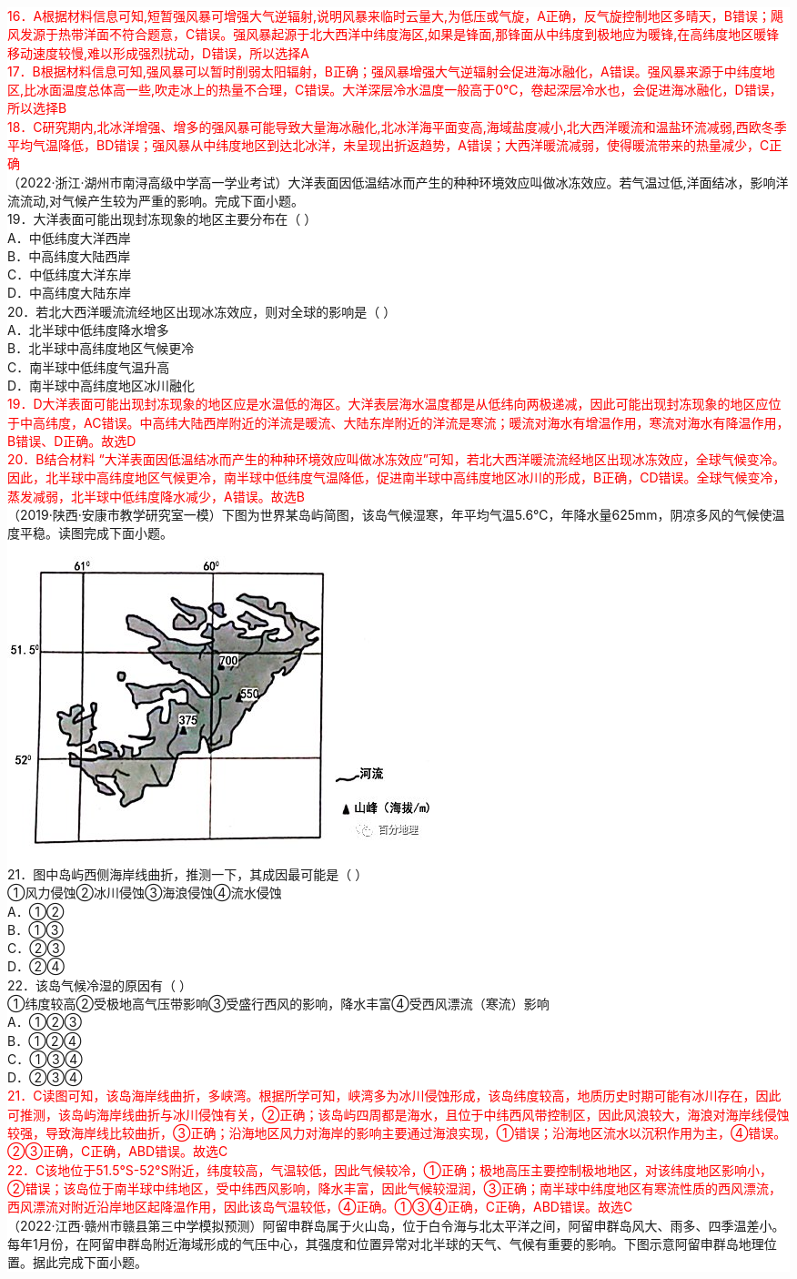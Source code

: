 <span style="color: rgb(255, 0, 0);">16．A根据材料信息可知,短暂强风暴可增强大气逆辐射,说明风暴来临时云量大,为低压或气旋，A正确，反气旋控制地区多晴天，B错误；飓风发源于热带洋面不符合题意，C错误。强风暴起源于北大西洋中纬度海区,如果是锋面,那锋面从中纬度到极地应为暖锋,在高纬度地区暖锋移动速度较慢,难以形成强烈扰动，D错误，所以选择A</span>   
<span style="color: rgb(255, 0, 0);">17．B根据材料信息可知,强风暴可以暂时削弱太阳辐射，B正确；强风暴增强大气逆辐射会促进海冰融化，A错误。强风暴来源于中纬度地区,比冰面温度总体高一些,吹走冰上的热量不合理，C错误。大洋深层冷水温度一般高于0℃，卷起深层冷水也，会促进海冰融化，D错误，所以选择B</span>   
<span style="color: rgb(255, 0, 0);">18．C研究期内,北冰洋增强、增多的强风暴可能导致大量海冰融化,北冰洋海平面变高,海域盐度减小,北大西洋暖流和温盐环流减弱,西欧冬季平均气温降低，BD错误；强风暴从中纬度地区到达北冰洋，未呈现出折返趋势，A错误；大西洋暖流减弱，使得暖流带来的热量减少，C正确</span>   
（2022·浙江·湖州市南浔高级中学高一学业考试）大洋表面因低温结冰而产生的种种环境效应叫做冰冻效应。若气温过低,洋面结冰，影响洋流流动,对气候产生较为严重的影响。完成下面小题。   
19．大洋表面可能出现封冻现象的地区主要分布在（  ）   
A．中低纬度大洋西岸   
B．中高纬度大陆西岸   
C．中低纬度大洋东岸   
D．中高纬度大陆东岸   
20．若北大西洋暖流流经地区出现冰冻效应，则对全球的影响是（  ）   
A．北半球中低纬度降水增多   
B．北半球中高纬度地区气候更冷   
C．南半球中低纬度气温升高   
D．南半球中高纬度地区冰川融化   
<span style="color: rgb(255, 0, 0);">19．D大洋表面可能出现封冻现象的地区应是水温低的海区。大洋表层海水温度都是从低纬向两极递减，因此可能出现封冻现象的地区应位于中高纬度，AC错误。中高纬大陆西岸附近的洋流是暖流、大陆东岸附近的洋流是寒流；暖流对海水有增温作用，寒流对海水有降温作用，B错误、D正确。故选D</span>   
<span style="color: rgb(255, 0, 0);">20．B结合材料 “大洋表面因低温结冰而产生的种种环境效应叫做冰冻效应”可知，若北大西洋暖流流经地区出现冰冻效应，全球气候变冷。因此，北半球中高纬度地区气候更冷，南半球中低纬度气温降低，促进南半球中高纬度地区冰川的形成，B正确，CD错误。全球气候变冷，蒸发减弱，北半球中低纬度降水减少，A错误。故选B</span>   
（2019·陕西·安康市教学研究室一模）下图为世界某岛屿简图，该岛气候湿寒，年平均气温5.6℃，年降水量625mm，阴凉多风的气候使温度平稳。读图完成下面小题。   

![img](../images/微专题之073气候的影响9.jpg)   

21．图中岛屿西侧海岸线曲折，推测一下，其成因最可能是（  ）   
①风力侵蚀②冰川侵蚀③海浪侵蚀④流水侵蚀   
A．①②   
B．①③   
C．②③   
D．②④   
22．该岛气候冷湿的原因有（  ）   
①纬度较高②受极地高气压带影响③受盛行西风的影响，降水丰富④受西风漂流（寒流）影响   
A．①②③   
B．①②④   
C．①③④   
D．②③④   
<span style="color: rgb(255, 0, 0);">21．C读图可知，该岛海岸线曲折，多峡湾。根据所学可知，峡湾多为冰川侵蚀形成，该岛纬度较高，地质历史时期可能有冰川存在，因此可推测，该岛屿海岸线曲折与冰川侵蚀有关，②正确；该岛屿四周都是海水，且位于中纬西风带控制区，因此风浪较大，海浪对海岸线侵蚀较强，导致海岸线比较曲折，③正确；沿海地区风力对海岸的影响主要通过海浪实现，①错误；沿海地区流水以沉积作用为主，④错误。②③正确，C正确，ABD错误。故选C</span>   
<span style="color: rgb(255, 0, 0);">22．C该地位于51.5°S-52°S附近，纬度较高，气温较低，因此气候较冷，①正确；极地高压主要控制极地地区，对该纬度地区影响小，②错误；该岛位于南半球中纬地区，受中纬西风影响，降水丰富，因此气候较湿润，③正确；南半球中纬度地区有寒流性质的西风漂流，西风漂流对附近沿岸地区起降温作用，因此该岛气温较低，④正确。①③④正确，C正确，ABD错误。故选C</span>   
（2022·江西·赣州市赣县第三中学模拟预测）阿留申群岛属于火山岛，位于白令海与北太平洋之间，阿留申群岛风大、雨多、四季温差小。每年1月份，在阿留申群岛附近海域形成的气压中心，其强度和位置异常对北半球的天气、气候有重要的影响。下图示意阿留申群岛地理位置。据此完成下面小题。   
